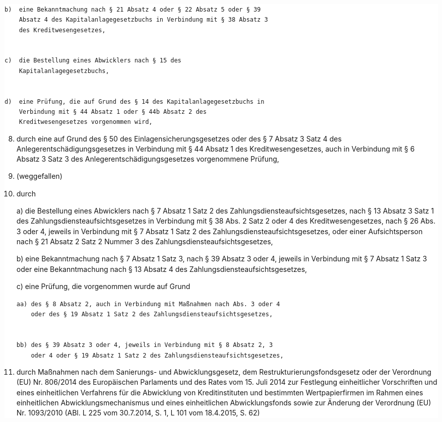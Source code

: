     b)  eine Bekanntmachung nach § 21 Absatz 4 oder § 22 Absatz 5 oder § 39
        Absatz 4 des Kapitalanlagegesetzbuchs in Verbindung mit § 38 Absatz 3
        des Kreditwesengesetzes,


    c)  die Bestellung eines Abwicklers nach § 15 des
        Kapitalanlagegesetzbuchs,


    d)  eine Prüfung, die auf Grund des § 14 des Kapitalanlagegesetzbuchs in
        Verbindung mit § 44 Absatz 1 oder § 44b Absatz 2 des
        Kreditwesengesetzes vorgenommen wird,





8.  durch eine auf Grund des § 50 des Einlagensicherungsgesetzes oder des
    § 7 Absatz 3 Satz 4 des Anlegerentschädigungsgesetzes in Verbindung
    mit § 44 Absatz 1 des Kreditwesengesetzes, auch in Verbindung mit § 6
    Absatz 3 Satz 3 des Anlegerentschädigungsgesetzes vorgenommene
    Prüfung,


9.  (weggefallen)


10. durch

    a)  die Bestellung eines Abwicklers nach § 7 Absatz 1 Satz 2 des
        Zahlungsdiensteaufsichtsgesetzes, nach § 13 Absatz 3 Satz 1 des
        Zahlungsdiensteaufsichtsgesetzes in Verbindung mit § 38 Abs. 2 Satz 2
        oder 4 des Kreditwesengesetzes, nach § 26 Abs. 3 oder 4, jeweils in
        Verbindung mit § 7 Absatz 1 Satz 2 des
        Zahlungsdiensteaufsichtsgesetzes, oder einer Aufsichtsperson nach § 21
        Absatz 2 Satz 2 Nummer 3 des Zahlungsdiensteaufsichtsgesetzes,


    b)  eine Bekanntmachung nach § 7 Absatz 1 Satz 3, nach § 39 Absatz 3 oder
        4, jeweils in Verbindung mit § 7 Absatz 1 Satz 3 oder eine
        Bekanntmachung nach § 13 Absatz 4 des
        Zahlungsdiensteaufsichtsgesetzes,


    c)  eine Prüfung, die vorgenommen wurde auf Grund

        aa) des § 8 Absatz 2, auch in Verbindung mit Maßnahmen nach Abs. 3 oder 4
            oder des § 19 Absatz 1 Satz 2 des Zahlungsdiensteaufsichtsgesetzes,


        bb) des § 39 Absatz 3 oder 4, jeweils in Verbindung mit § 8 Absatz 2, 3
            oder 4 oder § 19 Absatz 1 Satz 2 des Zahlungsdiensteaufsichtsgesetzes,








11. durch Maßnahmen nach dem Sanierungs- und Abwicklungsgesetz, dem
    Restrukturierungsfondsgesetz oder der Verordnung (EU) Nr. 806/2014 des
    Europäischen Parlaments und des Rates vom 15. Juli 2014 zur Festlegung
    einheitlicher Vorschriften und eines einheitlichen Verfahrens für die
    Abwicklung von Kreditinstituten und bestimmten Wertpapierfirmen im
    Rahmen eines einheitlichen Abwicklungsmechanismus und eines
    einheitlichen Abwicklungsfonds sowie zur Änderung der Verordnung (EU)
    Nr. 1093/2010 (ABl. L 225 vom 30.7.2014, S. 1, L 101 vom 18.4.2015, S.
    62)
